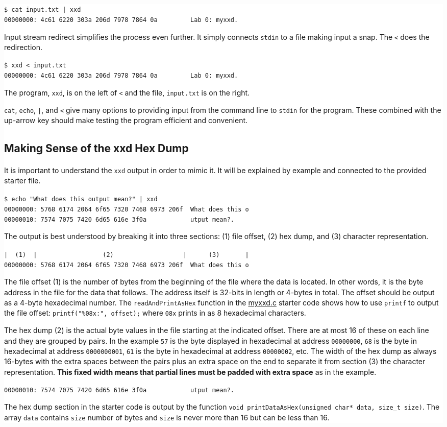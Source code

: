 ```
$ cat input.txt | xxd
00000000: 4c61 6220 303a 206d 7978 7864 0a         Lab 0: myxxd.
```

Input stream redirect simplifies the process even further. It simply connects `stdin` to a file making input a snap. The `<` does the redirection.

```
$ xxd < input.txt 
00000000: 4c61 6220 303a 206d 7978 7864 0a         Lab 0: myxxd.
```

The program, `xxd`, is on the left of `<` and the file, `input.txt` is on the right.

`cat`, `echo`, `|`, and `<` give many options to providing input from the command line to `stdin` for the program. These combined with the up-arrow key should make testing the program efficient and convenient.

## Making Sense of the xxd Hex Dump

It is important to understand the `xxd` output in order to mimic it. It will be explained by example and connected to the provided starter file.

``` 
$ echo "What does this output mean?" | xxd
00000000: 5768 6174 2064 6f65 7320 7468 6973 206f  What does this o
00000010: 7574 7075 7420 6d65 616e 3f0a            utput mean?.
```

The output is best understood by breaking it into three sections: (1) file offset, (2) hex dump, and (3) character representation.

```
|  (1)  |                  (2)                   |      (3)       |
00000000: 5768 6174 2064 6f65 7320 7468 6973 206f  What does this o
```

The file offset (1) is the number of bytes from the beginning of the file where the data is located. In other words, it is the byte address in the file for the data that follows. The address itself is 32-bits in length or 4-bytes in total. The offset should be output as a 4-byte hexadecimal number. The `readAndPrintAsHex` function in the [myxxd.c](myxxd.c) starter code shows how to use `printf` to output the file offset: `printf("%08x:", offset);` where `08x` prints in as 8 hexadecimal characters. 

The hex dump (2) is the actual byte values in the file starting at the indicated offset. There are at most 16 of these on each line and they are grouped by pairs. In the example `57` is the byte displayed in hexadecimal at address `00000000`, `68` is the byte in hexadecimal at address `0000000001`, `61` is the byte in hexadecimal at address `00000002`, etc. The width of the hex dump as always 16-bytes with the extra spaces between the pairs plus an extra space on the end to separate it from section (3) the character representation. **This fixed width means that partial lines must be padded with extra space** as in the example.

``` 
00000010: 7574 7075 7420 6d65 616e 3f0a            utput mean?.
```

The hex dump section in the starter code is output by the function `void printDataAsHex(unsigned char* data, size_t size)`. The array `data` contains `size` number of bytes and `size` is never more than 16 but can be less than 16.
